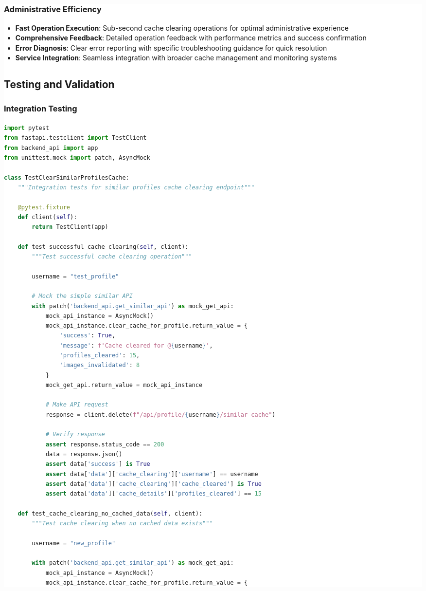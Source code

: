 ### Administrative Efficiency

-   **Fast Operation Execution**: Sub-second cache clearing operations for optimal administrative experience
-   **Comprehensive Feedback**: Detailed operation feedback with performance metrics and success confirmation
-   **Error Diagnosis**: Clear error reporting with specific troubleshooting guidance for quick resolution
-   **Service Integration**: Seamless integration with broader cache management and monitoring systems

## Testing and Validation

### Integration Testing

```python
import pytest
from fastapi.testclient import TestClient
from backend_api import app
from unittest.mock import patch, AsyncMock

class TestClearSimilarProfilesCache:
    """Integration tests for similar profiles cache clearing endpoint"""

    @pytest.fixture
    def client(self):
        return TestClient(app)

    def test_successful_cache_clearing(self, client):
        """Test successful cache clearing operation"""

        username = "test_profile"

        # Mock the simple similar API
        with patch('backend_api.get_similar_api') as mock_get_api:
            mock_api_instance = AsyncMock()
            mock_api_instance.clear_cache_for_profile.return_value = {
                'success': True,
                'message': f'Cache cleared for @{username}',
                'profiles_cleared': 15,
                'images_invalidated': 8
            }
            mock_get_api.return_value = mock_api_instance

            # Make API request
            response = client.delete(f"/api/profile/{username}/similar-cache")

            # Verify response
            assert response.status_code == 200
            data = response.json()
            assert data['success'] is True
            assert data['data']['cache_clearing']['username'] == username
            assert data['data']['cache_clearing']['cache_cleared'] is True
            assert data['data']['cache_details']['profiles_cleared'] == 15

    def test_cache_clearing_no_cached_data(self, client):
        """Test cache clearing when no cached data exists"""

        username = "new_profile"

        with patch('backend_api.get_similar_api') as mock_get_api:
            mock_api_instance = AsyncMock()
            mock_api_instance.clear_cache_for_profile.return_value = {
```